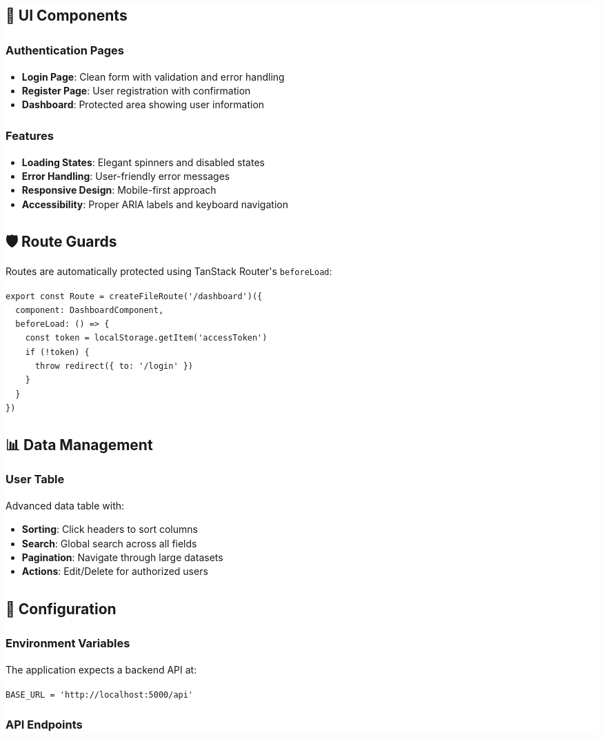 ## 🎨 UI Components

### Authentication Pages

- **Login Page**: Clean form with validation and error handling
- **Register Page**: User registration with confirmation
- **Dashboard**: Protected area showing user information

### Features

- **Loading States**: Elegant spinners and disabled states
- **Error Handling**: User-friendly error messages
- **Responsive Design**: Mobile-first approach
- **Accessibility**: Proper ARIA labels and keyboard navigation

## 🛡️ Route Guards

Routes are automatically protected using TanStack Router's `beforeLoad`:

```tsx
export const Route = createFileRoute('/dashboard')({
  component: DashboardComponent,
  beforeLoad: () => {
    const token = localStorage.getItem('accessToken')
    if (!token) {
      throw redirect({ to: '/login' })
    }
  }
})
```

## 📊 Data Management

### User Table

Advanced data table with:
- **Sorting**: Click headers to sort columns
- **Search**: Global search across all fields
- **Pagination**: Navigate through large datasets
- **Actions**: Edit/Delete for authorized users

## 🔧 Configuration

### Environment Variables

The application expects a backend API at:
```
BASE_URL = 'http://localhost:5000/api'
```

### API Endpoints
